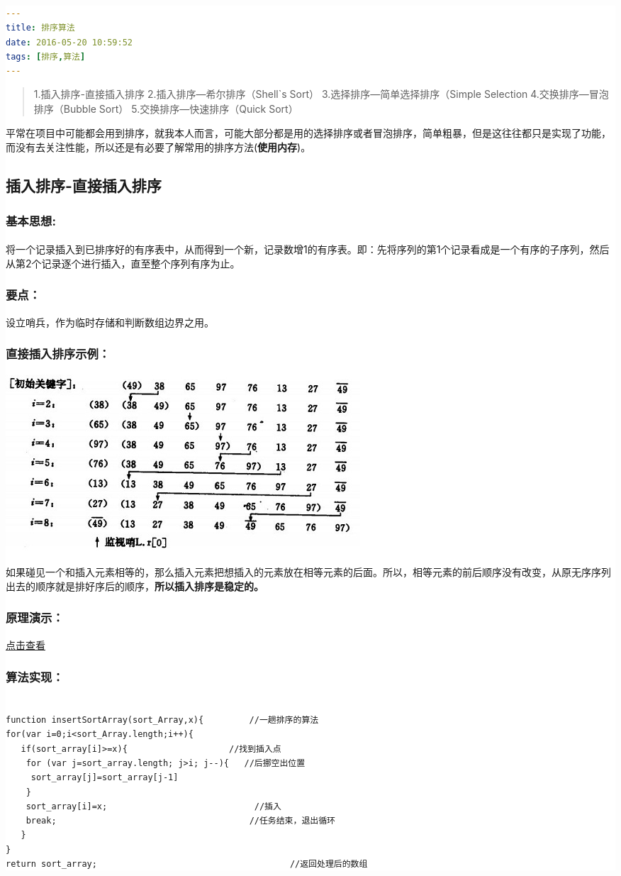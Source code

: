 ```yaml
---
title: 排序算法
date: 2016-05-20 10:59:52
tags: [排序,算法]
---
```



> 1.插入排序-直接插入排序
> 2.插入排序—希尔排序（Shell`s Sort）
> 3.选择排序—简单选择排序（Simple Selection
> 4.交换排序—冒泡排序（Bubble Sort）
> 5.交换排序—快速排序（Quick Sort）


平常在项目中可能都会用到排序，就我本人而言，可能大部分都是用的选择排序或者冒泡排序，简单粗暴，但是这往往都只是实现了功能，而没有去关注性能，所以还是有必要了解常用的排序方法(<b>使用内存</b>)。


## 插入排序-直接插入排序
### 基本思想:

将一个记录插入到已排序好的有序表中，从而得到一个新，记录数增1的有序表。即：先将序列的第1个记录看成是一个有序的子序列，然后从第2个记录逐个进行插入，直至整个序列有序为止。



### 要点：
设立哨兵，作为临时存储和判断数组边界之用。

### 直接插入排序示例：

<img width="500"  src="/images/page/sort/1.jpg">

如果碰见一个和插入元素相等的，那么插入元素把想插入的元素放在相等元素的后面。所以，相等元素的前后顺序没有改变，从原无序序列出去的顺序就是排好序后的顺序，<b>所以插入排序是稳定的。</b>
### 原理演示：
<a href="/file/sortAnimate/index.html" target="_blank">点击查看</a>

### 算法实现：
```

function insertSortArray(sort_Array,x){         //一趟排序的算法
for(var i=0;i<sort_Array.length;i++){
   if(sort_array[i]>=x){                    //找到插入点
    for (var j=sort_array.length; j>i; j--){   //后挪空出位置
     sort_array[j]=sort_array[j-1]
    }
    sort_array[i]=x;                             //插入
    break;                                      //任务结束，退出循环
   }
}
return sort_array;                                      //返回处理后的数组
```